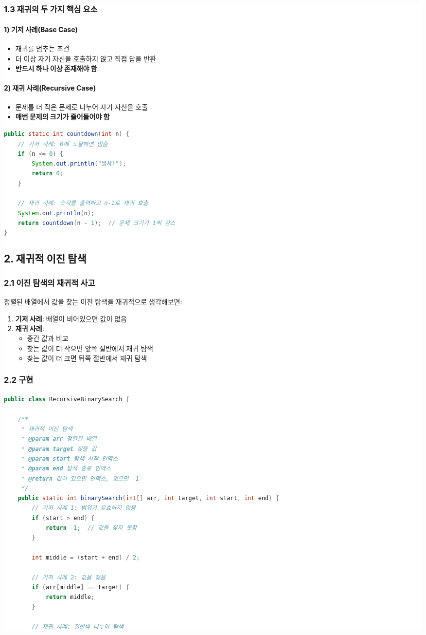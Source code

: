 ### 1.3 재귀의 두 가지 핵심 요소

#### 1) 기저 사례(Base Case)
- 재귀를 멈추는 조건
- 더 이상 자기 자신을 호출하지 않고 직접 답을 반환
- **반드시 하나 이상 존재해야 함**

#### 2) 재귀 사례(Recursive Case)
- 문제를 더 작은 문제로 나누어 자기 자신을 호출
- **매번 문제의 크기가 줄어들어야 함**

```java
public static int countdown(int n) {
    // 기저 사례: 0에 도달하면 멈춤
    if (n <= 0) {
        System.out.println("발사!");
        return 0;
    }
    
    // 재귀 사례: 숫자를 출력하고 n-1로 재귀 호출
    System.out.println(n);
    return countdown(n - 1);  // 문제 크기가 1씩 감소
}
```

## 2. 재귀적 이진 탐색

### 2.1 이진 탐색의 재귀적 사고

정렬된 배열에서 값을 찾는 이진 탐색을 재귀적으로 생각해보면:

1. **기저 사례**: 배열이 비어있으면 값이 없음
2. **재귀 사례**: 
   - 중간 값과 비교
   - 찾는 값이 더 작으면 앞쪽 절반에서 재귀 탐색
   - 찾는 값이 더 크면 뒤쪽 절반에서 재귀 탐색

### 2.2 구현

```java
public class RecursiveBinarySearch {
    
    /**
     * 재귀적 이진 탐색
     * @param arr 정렬된 배열
     * @param target 찾을 값
     * @param start 탐색 시작 인덱스
     * @param end 탐색 종료 인덱스
     * @return 값이 있으면 인덱스, 없으면 -1
     */
    public static int binarySearch(int[] arr, int target, int start, int end) {
        // 기저 사례 1: 범위가 유효하지 않음
        if (start > end) {
            return -1;  // 값을 찾지 못함
        }
        
        int middle = (start + end) / 2;
        
        // 기저 사례 2: 값을 찾음
        if (arr[middle] == target) {
            return middle;
        }
        
        // 재귀 사례: 절반씩 나누어 탐색
```